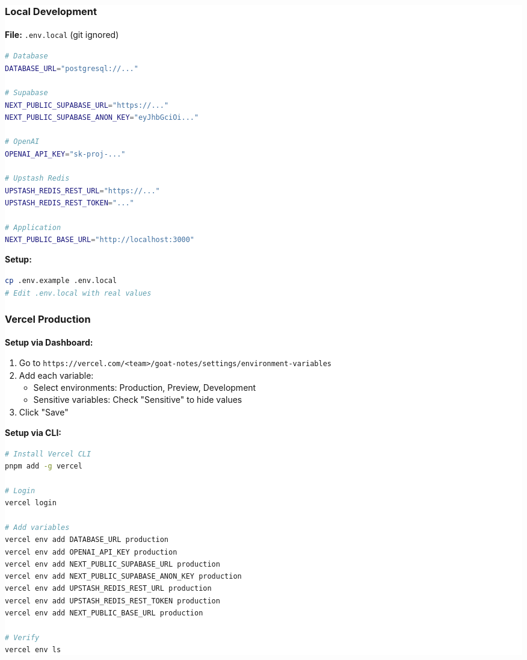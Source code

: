 ### Local Development

**File:** `.env.local` (git ignored)

```bash
# Database
DATABASE_URL="postgresql://..."

# Supabase
NEXT_PUBLIC_SUPABASE_URL="https://..."
NEXT_PUBLIC_SUPABASE_ANON_KEY="eyJhbGciOi..."

# OpenAI
OPENAI_API_KEY="sk-proj-..."

# Upstash Redis
UPSTASH_REDIS_REST_URL="https://..."
UPSTASH_REDIS_REST_TOKEN="..."

# Application
NEXT_PUBLIC_BASE_URL="http://localhost:3000"
```

**Setup:**
```bash
cp .env.example .env.local
# Edit .env.local with real values
```

### Vercel Production

**Setup via Dashboard:**
1. Go to `https://vercel.com/<team>/goat-notes/settings/environment-variables`
2. Add each variable:
   - Select environments: Production, Preview, Development
   - Sensitive variables: Check "Sensitive" to hide values
3. Click "Save"

**Setup via CLI:**
```bash
# Install Vercel CLI
pnpm add -g vercel

# Login
vercel login

# Add variables
vercel env add DATABASE_URL production
vercel env add OPENAI_API_KEY production
vercel env add NEXT_PUBLIC_SUPABASE_URL production
vercel env add NEXT_PUBLIC_SUPABASE_ANON_KEY production
vercel env add UPSTASH_REDIS_REST_URL production
vercel env add UPSTASH_REDIS_REST_TOKEN production
vercel env add NEXT_PUBLIC_BASE_URL production

# Verify
vercel env ls
```
